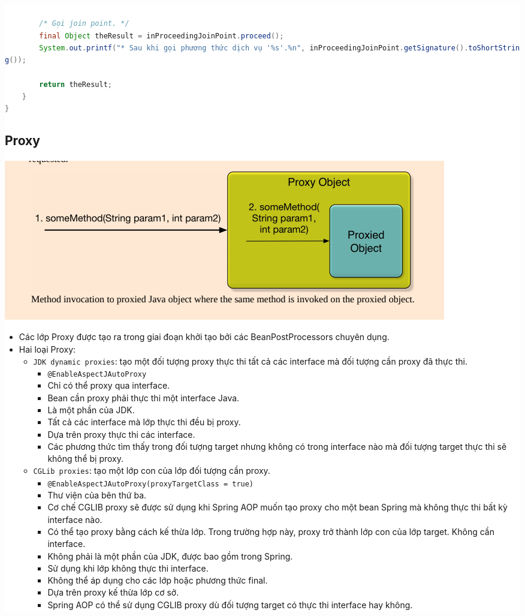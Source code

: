 ```java
		
		/* Gọi join point. */
		final Object theResult = inProceedingJoinPoint.proceed();
		System.out.printf("* Sau khi gọi phương thức dịch vụ '%s'.%n", inProceedingJoinPoint.getSignature().toShortString());
		
		return theResult;
	}
}
```

## Proxy

![alt text](../images/core_spring_in_detail/Screenshot_2.png "Screenshot_2")

- Các lớp Proxy được tạo ra trong giai đoạn khởi tạo bởi các BeanPostProcessors chuyên dụng.
- Hai loại Proxy:
    - `JDK dynamic proxies`: tạo một đối tượng proxy thực thi tất cả các interface mà đối tượng cần proxy đã thực thi.
        - `@EnableAspectJAutoProxy`
        - Chỉ có thể proxy qua interface.
        - Bean cần proxy phải thực thi một interface Java.
        - Là một phần của JDK.
        - Tất cả các interface mà lớp thực thi đều bị proxy.
        - Dựa trên proxy thực thi các interface.
        - Các phương thức tìm thấy trong đối tượng target nhưng không có trong interface nào mà đối tượng target thực thi sẽ không thể bị proxy.
    - `CGLib proxies`: tạo một lớp con của lớp đối tượng cần proxy.
        - `@EnableAspectJAutoProxy(proxyTargetClass = true)`
        - Thư viện của bên thứ ba.
        - Cơ chế CGLIB proxy sẽ được sử dụng khi Spring AOP muốn tạo proxy cho một bean Spring mà không thực thi bất kỳ interface nào.
        - Có thể tạo proxy bằng cách kế thừa lớp. Trong trường hợp này, proxy trở thành lớp con của lớp target. Không cần interface.
        - Không phải là một phần của JDK, được bao gồm trong Spring.
        - Sử dụng khi lớp không thực thi interface.
        - Không thể áp dụng cho các lớp hoặc phương thức final.
        - Dựa trên proxy kế thừa lớp cơ sở.
        - Spring AOP có thể sử dụng CGLIB proxy dù đối tượng target có thực thi interface hay không.
